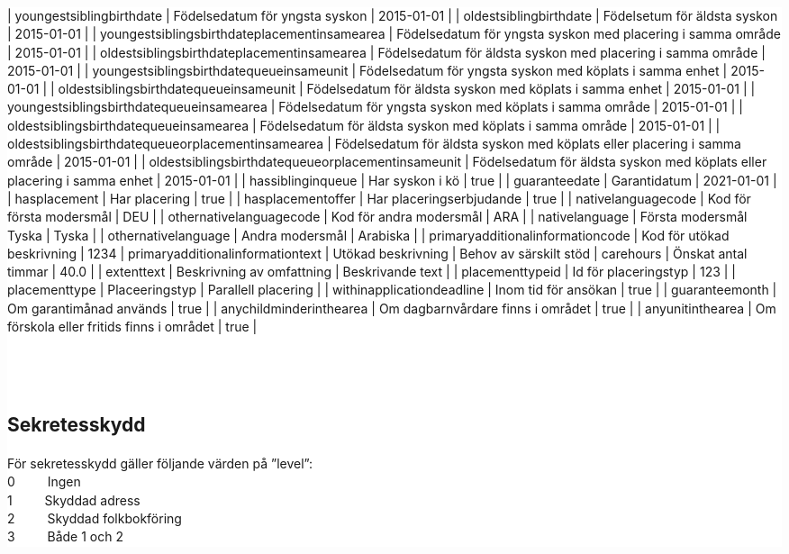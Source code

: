 | youngestsiblingbirthdate                          | Födelsedatum för yngsta syskon                                            | 2015-01-01                                               |
| oldestsiblingbirthdate                            | Födelsetum för äldsta syskon                                              | 2015-01-01                                               |
| youngestsiblingsbirthdateplacementinsamearea      | Födelsedatum för yngsta syskon med placering i samma område               | 2015-01-01                                               |
| oldestsiblingsbirthdateplacementinsamearea        | Födelsedatum för äldsta syskon med placering i samma område               | 2015-01-01                                               |
| youngestsiblingsbirthdatequeueinsameunit          | Födelsedatum för yngsta syskon med köplats i samma enhet                  | 2015-01-01                                               |
| oldestsiblingsbirthdatequeueinsameunit            | Födelsedatum för äldsta syskon med köplats i samma enhet                  | 2015-01-01                                               |
| youngestsiblingsbirthdatequeueinsamearea          | Födelsedatum för yngsta syskon med köplats i samma område                 | 2015-01-01                                               |
| oldestsiblingsbirthdatequeueinsamearea            | Födelsedatum för äldsta syskon med köplats i samma område                 | 2015-01-01                                               |
| oldestsiblingsbirthdatequeueorplacementinsamearea | Födelsedatum för äldsta syskon med köplats eller placering i samma område | 2015-01-01                                               |
| oldestsiblingsbirthdatequeueorplacementinsameunit | Födelsedatum för äldsta syskon med köplats eller placering i samma enhet  | 2015-01-01                                               |
| hassiblinginqueue                                 | Har syskon i kö                                                           | true                                                     |
| guaranteedate                                     | Garantidatum                                                              | 2021-01-01                                               |
| hasplacement                                      | Har placering                                                             | true                                                     |
| hasplacementoffer                                 | Har placeringserbjudande                                                  | true                                                     |
| nativelanguagecode                                | Kod för första modersmål                                                  | DEU                                                      |
| othernativelanguagecode                           | Kod för andra modersmål                                                   | ARA                                                      |
| nativelanguage                                    | Första modersmål Tyska                                                    | Tyska                                                    |
| othernativelanguage                               | Andra modersmål                                                           | Arabiska                                                 |
| primaryadditionalinformationcode                  | Kod för utökad beskrivning                                                | 1234
| primaryadditionalinformationtext                  | Utökad beskrivning                                                        | Behov av särskilt stöd
| carehours                                         | Önskat antal timmar                                                       | 40.0                                                     |
| extenttext                                        | Beskrivning av omfattning                                                 | Beskrivande text                                         |
| placementtypeid                                   | Id för placeringstyp                                                      | 123                                                      |
| placementtype                                     | Placeeringstyp                                                            | Parallell placering                                      |
| withinapplicationdeadline                         | Inom tid för ansökan                                                      | true                                                     |
| guaranteemonth                                    | Om garantimånad används                                                   | true                                                     |
| anychildminderinthearea                           | Om dagbarnvårdare finns i området                                         | true                                                     |
| anyunitinthearea                                  | Om förskola eller fritids finns i området                                 | true                                                     |


<br />
<br />

## Sekretesskydd ## 
För sekretesskydd gäller följande värden på ”level”: 
<br />0 &emsp;&emsp; Ingen
<br />1 &emsp;&emsp; Skyddad adress 
<br />2 &emsp;&emsp; Skyddad folkbokföring 
<br />3 &emsp;&emsp; Både 1 och 2